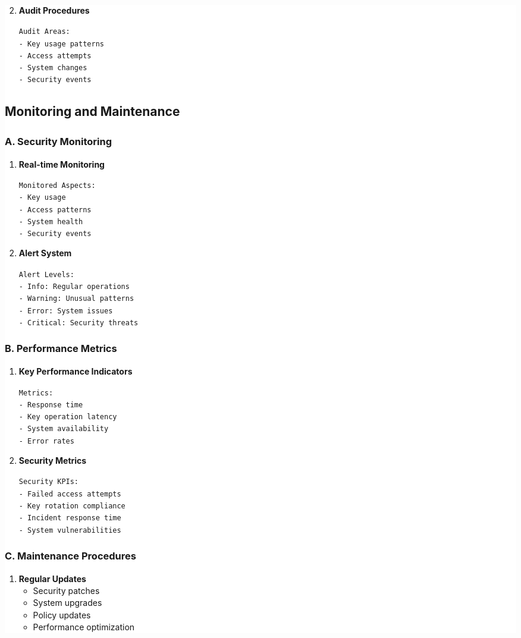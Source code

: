 2. **Audit Procedures**
   ```plaintext
   Audit Areas:
   - Key usage patterns
   - Access attempts
   - System changes
   - Security events
   ```

## Monitoring and Maintenance

### A. Security Monitoring
1. **Real-time Monitoring**
   ```plaintext
   Monitored Aspects:
   - Key usage
   - Access patterns
   - System health
   - Security events
   ```

2. **Alert System**
   ```plaintext
   Alert Levels:
   - Info: Regular operations
   - Warning: Unusual patterns
   - Error: System issues
   - Critical: Security threats
   ```

### B. Performance Metrics
1. **Key Performance Indicators**
   ```plaintext
   Metrics:
   - Response time
   - Key operation latency
   - System availability
   - Error rates
   ```

2. **Security Metrics**
   ```plaintext
   Security KPIs:
   - Failed access attempts
   - Key rotation compliance
   - Incident response time
   - System vulnerabilities
   ```

### C. Maintenance Procedures
1. **Regular Updates**
   - Security patches
   - System upgrades
   - Policy updates
   - Performance optimization
